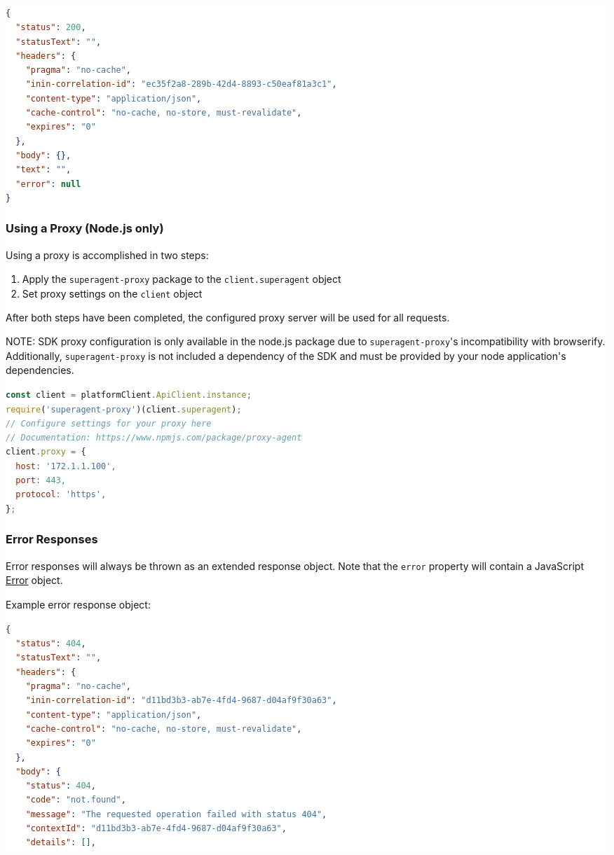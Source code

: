 ```json
{
  "status": 200,
  "statusText": "",
  "headers": {
    "pragma": "no-cache",
    "inin-correlation-id": "ec35f2a8-289b-42d4-8893-c50eaf81a3c1",
    "content-type": "application/json",
    "cache-control": "no-cache, no-store, must-revalidate",
    "expires": "0"
  },
  "body": {},
  "text": "",
  "error": null
}
```


### Using a Proxy (Node.js only)

Using a proxy is accomplished in two steps:

1. Apply the `superagent-proxy` package to the `client.superagent` object
2. Set proxy settings on the `client` object

After both steps have been completed, the configured proxy server will be used for all requests.

NOTE: SDK proxy configuration is only available in the node.js package due to `superagent-proxy`'s incompatibility with browserify. Additionally, `superagent-proxy` is not included a dependency of the SDK and must be provided by your node application's dependencies.

```javascript
const client = platformClient.ApiClient.instance;
require('superagent-proxy')(client.superagent);
// Configure settings for your proxy here
// Documentation: https://www.npmjs.com/package/proxy-agent
client.proxy = {
  host: '172.1.1.100',
  port: 443,
  protocol: 'https',
};
```


### Error Responses

Error responses will always be thrown as an extended response object. Note that the `error` property will contain a JavaScript [Error](https://developer.mozilla.org/en-US/docs/Web/JavaScript/Reference/Global_Objects/Error) object.

Example error response object:

```json
{
  "status": 404,
  "statusText": "",
  "headers": {
    "pragma": "no-cache",
    "inin-correlation-id": "d11bd3b3-ab7e-4fd4-9687-d04af9f30a63",
    "content-type": "application/json",
    "cache-control": "no-cache, no-store, must-revalidate",
    "expires": "0"
  },
  "body": {
    "status": 404,
    "code": "not.found",
    "message": "The requested operation failed with status 404",
    "contextId": "d11bd3b3-ab7e-4fd4-9687-d04af9f30a63",
    "details": [],
```